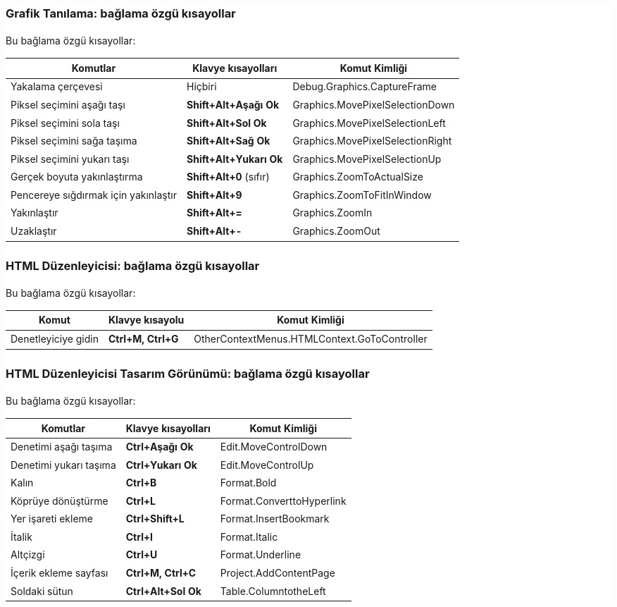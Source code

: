 ### <a name="graphics-diagnostics-context-specific-shortcuts"></a><a name="bkmk_graphics-diagnostics-context-specific-shortcuts"></a> Grafik Tanılama: bağlama özgü kısayollar

Bu bağlama özgü kısayollar:


|Komutlar|Klavye kısayolları|Komut Kimliği|
|-|-|-|
|Yakalama çerçevesi|Hiçbiri| Debug.Graphics.CaptureFrame |
|Piksel seçimini aşağı taşı|**Shift+Alt+Aşağı Ok**| Graphics.MovePixelSelectionDown |
|Piksel seçimini sola taşı|**Shift+Alt+Sol Ok**| Graphics.MovePixelSelectionLeft |
|Piksel seçimini sağa taşıma|**Shift+Alt+Sağ Ok**| Graphics.MovePixelSelectionRight |
|Piksel seçimini yukarı taşı|**Shift+Alt+Yukarı Ok**| Graphics.MovePixelSelectionUp |
|Gerçek boyuta yakınlaştırma|**Shift+Alt+0** (sıfır)| Graphics.ZoomToActualSize |
|Pencereye sığdırmak için yakınlaştır|**Shift+Alt+9**| Graphics.ZoomToFitInWindow |
|Yakınlaştır|**Shift+Alt+=**| Graphics.ZoomIn |
|Uzaklaştır|**Shift+Alt+-**| Graphics.ZoomOut |

### <a name="html-editor-context-specific-shortcuts"></a><a name="bkmk_html-editor-context-specific-shortcuts"></a> HTML Düzenleyicisi: bağlama özgü kısayollar

Bu bağlama özgü kısayollar:


|Komut|Klavye kısayolu|Komut Kimliği|
|-|-|-|
|Denetleyiciye gidin|**Ctrl+M, Ctrl+G**| OtherContextMenus.HTMLContext.GoToController |

### <a name="html-editor-design-view-context-specific-shortcuts"></a><a name="bkmk_html-editor-design-view-context-specific-shortcuts"></a> HTML Düzenleyicisi Tasarım Görünümü: bağlama özgü kısayollar

Bu bağlama özgü kısayollar:


|Komutlar|Klavye kısayolları|Komut Kimliği|
|-|-|-|
|Denetimi aşağı taşıma|**Ctrl+Aşağı Ok**| Edit.MoveControlDown |
|Denetimi yukarı taşıma|**Ctrl+Yukarı Ok**| Edit.MoveControlUp |
|Kalın|**Ctrl+B**| Format.Bold |
|Köprüye dönüştürme|**Ctrl+L**| Format.ConverttoHyperlink |
|Yer işareti ekleme|**Ctrl+Shift+L**| Format.InsertBookmark |
|İtalik|**Ctrl+I**| Format.Italic |
|Altçizgi|**Ctrl+U**| Format.Underline |
|İçerik ekleme sayfası|**Ctrl+M, Ctrl+C**| Project.AddContentPage |
|Soldaki sütun|**Ctrl+Alt+Sol Ok**| Table.ColumntotheLeft |